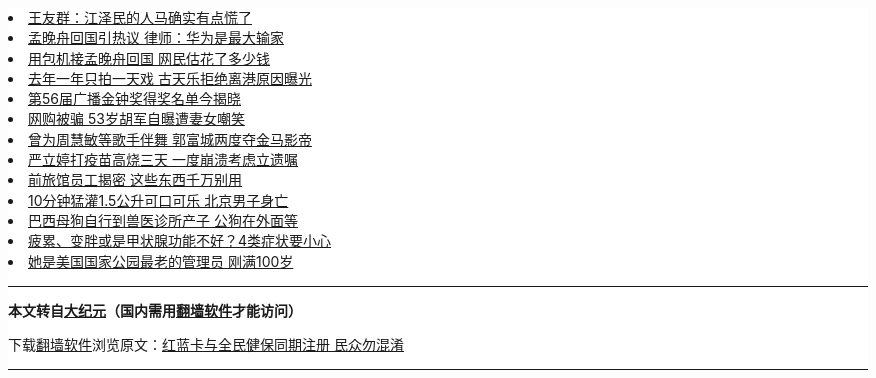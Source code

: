 <li><a href="https://github.com/mycquw3398/djy/blob/master/gb/21/9/24/n13258869.md#1">王友群：江泽民的人马确实有点慌了</a></li>
<li><a href="https://github.com/mycquw3398/djy/blob/master/gb/21/9/25/n13260223.md#1">孟晚舟回国引热议 律师：华为是最大输家</a></li>
<li><a href="https://github.com/mycquw3398/djy/blob/master/gb/21/9/25/n13260228.md#1">用包机接孟晚舟回国 网民估花了多少钱</a></li>
<li><a href="https://github.com/mycquw3398/djy/blob/master/gb/21/9/24/n13258607.md#1">去年一年只拍一天戏 古天乐拒绝离港原因曝光</a></li>
<li><a href="https://github.com/mycquw3398/djy/blob/master/gb/21/9/25/n13259982.md#1">第56届广播金钟奖得奖名单今揭晓</a></li>
<li><a href="https://github.com/mycquw3398/djy/blob/master/gb/21/9/25/n13258918.md#1">网购被骗 53岁胡军自曝遭妻女嘲笑</a></li>
<li><a href="https://github.com/mycquw3398/djy/blob/master/gb/21/9/24/n13258741.md#1">曾为周慧敏等歌手伴舞 郭富城两度夺金马影帝</a></li>
<li><a href="https://github.com/mycquw3398/djy/blob/master/gb/21/9/24/n13257511.md#1">严立婷打疫苗高烧三天 一度崩溃考虑立遗嘱</a></li>
<li><a href="https://github.com/mycquw3398/djy/blob/master/gb/21/9/24/n13257465.md#1">前旅馆员工揭密 这些东西千万别用</a></li>
<li><a href="https://github.com/mycquw3398/djy/blob/master/gb/21/9/26/n13261009.md#1">10分钟猛灌1.5公升可口可乐 北京男子身亡</a></li>
<li><a href="https://github.com/mycquw3398/djy/blob/master/gb/21/9/26/n13261194.md#1">巴西母狗自行到兽医诊所产子 公狗在外面等</a></li>
<li><a href="https://github.com/mycquw3398/djy/blob/master/gb/21/9/25/n13259259.md#1">疲累、变胖或是甲状腺功能不好？4类症状要小心</a></li>
<li><a href="https://github.com/mycquw3398/djy/blob/master/gb/21/9/26/n13260836.md#1">她是美国国家公园最老的管理员 刚满100岁</a></li>
<hr>

<strong>本文转自<a href="https://www.epochtimes.com">大纪元</a>（国内需用<a href="https://github.com/mycquw3398/www/blob/master/README.md#8">翻墙软件</a>才能访问）</strong><p>下载<a href="https://github.com/mycquw3398/www/blob/master/README.md#8">翻墙软件</a>浏览原文：<a href="https://www.epochtimes.com/gb/13/10/24/n3993562.htm">红蓝卡与全民健保同期注册 民众勿混淆</a></p><hr>
